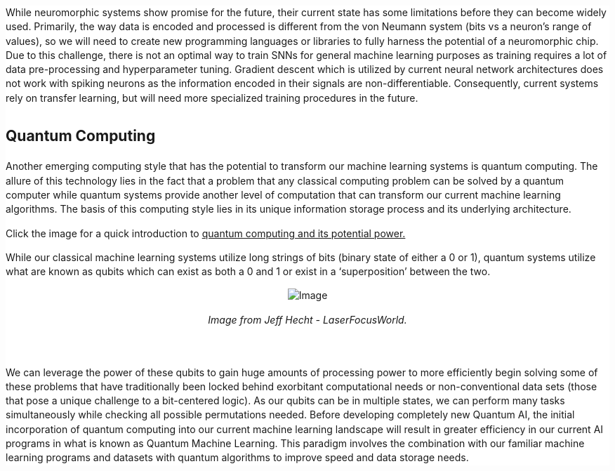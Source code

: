 While neuromorphic systems show promise for the future, their current
state has some limitations before they can become widely used.
Primarily, the way data is encoded and processed is different from the
von Neumann system (bits vs a neuron’s range of values), so we will need
to create new programming languages or libraries to fully harness the
potential of a neuromorphic chip. Due to this challenge, there is not an
optimal way to train SNNs for general machine learning purposes as
training requires a lot of data pre-processing and hyperparameter
tuning. Gradient descent which is utilized by current neural network
architectures does not work with spiking neurons as the information
encoded in their signals are non-differentiable. Consequently, current
systems rely on transfer learning, but will need more specialized
training procedures in the future.

Quantum Computing
-----------------

Another emerging computing style that has the potential to transform our
machine learning systems is quantum computing. The allure of this
technology lies in the fact that a problem that any classical computing
problem can be solved by a quantum computer while quantum systems
provide another level of computation that can transform our current
machine learning algorithms. The basis of this computing style lies in
its unique information storage process and its underlying architecture.

Click the image for a quick introduction to
<a href="https://www.youtube.com/watch?v=-ZNEzzDcllU"> quantum computing
and its potential power.</a>

While our classical machine learning systems utilize long strings of
bits (binary state of either a 0 or 1), quantum systems utilize what are
known as qubits which can exist as both a 0 and 1 or exist in a
‘superposition’ between the two.

<p align="center">  
<img height = "300" width = "350" src="{{site.url}}/assets/img/2021-04-30-Computing_Tech/superposition.png?raw=true" alt="Image">
</p>
<p align="center"> 
<i>Image from Jeff Hecht - LaserFocusWorld.</i>
</p>
<br/><br/> We can leverage the power of these qubits to gain huge
amounts of processing power to more efficiently begin solving some of
these problems that have traditionally been locked behind exorbitant
computational needs or non-conventional data sets (those that pose a
unique challenge to a bit-centered logic). As our qubits can be in
multiple states, we can perform many tasks simultaneously while checking
all possible permutations needed. Before developing completely new
Quantum AI, the initial incorporation of quantum computing into our
current machine learning landscape will result in greater efficiency in
our current AI programs in what is known as Quantum Machine Learning.
This paradigm involves the combination with our familiar machine
learning programs and datasets with quantum algorithms to improve speed
and data storage needs.
